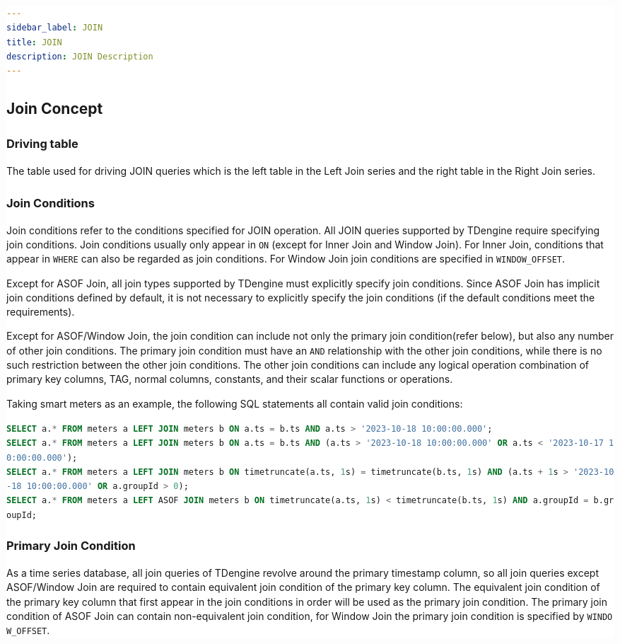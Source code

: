 ```yaml
---
sidebar_label: JOIN
title: JOIN
description: JOIN Description
---
```


## Join Concept

### Driving table

The table used for driving JOIN queries which is the left table in the Left Join series and the right table in the Right Join series.

### Join Conditions

Join conditions refer to the conditions specified for JOIN operation. All JOIN queries supported by TDengine require specifying join conditions. Join conditions usually only appear in `ON` (except for Inner Join and Window Join). For Inner Join, conditions that appear in `WHERE` can also be regarded as join conditions. For Window Join join conditions are specified in `WINDOW_OFFSET`.

 Except for ASOF Join, all join types supported by TDengine must explicitly specify join conditions. Since ASOF Join has implicit join conditions defined by default, it is not necessary to explicitly specify the join conditions (if the default conditions meet the requirements).

Except for ASOF/Window Join, the join condition can include not only the primary join condition(refer below), but also any number of other join conditions. The primary join condition must have an `AND` relationship with the other join conditions, while there is no such restriction between the other join conditions. The other join conditions can include any logical operation combination of primary key columns, TAG, normal columns, constants, and their scalar functions or operations.


Taking smart meters as an example, the following SQL statements all contain valid join conditions:

```sql
SELECT a.* FROM meters a LEFT JOIN meters b ON a.ts = b.ts AND a.ts > '2023-10-18 10:00:00.000';
SELECT a.* FROM meters a LEFT JOIN meters b ON a.ts = b.ts AND (a.ts > '2023-10-18 10:00:00.000' OR a.ts < '2023-10-17 10:00:00.000');
SELECT a.* FROM meters a LEFT JOIN meters b ON timetruncate(a.ts, 1s) = timetruncate(b.ts, 1s) AND (a.ts + 1s > '2023-10-18 10:00:00.000' OR a.groupId > 0);
SELECT a.* FROM meters a LEFT ASOF JOIN meters b ON timetruncate(a.ts, 1s) < timetruncate(b.ts, 1s) AND a.groupId = b.groupId;
```

### Primary Join Condition

As a time series database, all join queries of TDengine revolve around the primary timestamp column, so all join queries except ASOF/Window Join are required to contain equivalent join condition of the primary key column. The equivalent join condition of the primary key column that first appear in the join conditions in order will be used as the primary join condition. The primary join condition of ASOF Join can contain non-equivalent join condition, for Window Join the primary join condition is specified by `WINDOW_OFFSET`.
